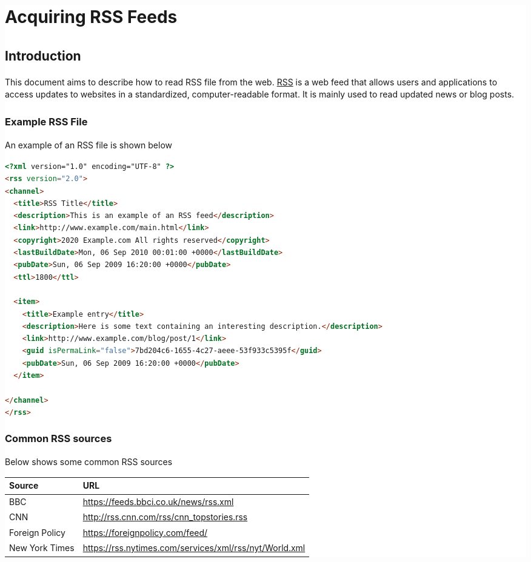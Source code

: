 Acquiring RSS Feeds
================

## Introduction

This document aims to describe how to read RSS file from the web.
[RSS](https://en.wikipedia.org/wiki/RSS) is a web feed that allows users
and applications to access updates to websites in a standardized,
computer-readable format. It is mainly used to read updated news or blog
posts.

### Example RSS File

An example of an RSS file is shown below

``` html
<?xml version="1.0" encoding="UTF-8" ?>
<rss version="2.0">
<channel>
  <title>RSS Title</title>
  <description>This is an example of an RSS feed</description>
  <link>http://www.example.com/main.html</link>
  <copyright>2020 Example.com All rights reserved</copyright>
  <lastBuildDate>Mon, 06 Sep 2010 00:01:00 +0000</lastBuildDate>
  <pubDate>Sun, 06 Sep 2009 16:20:00 +0000</pubDate>
  <ttl>1800</ttl>

  <item>
    <title>Example entry</title>
    <description>Here is some text containing an interesting description.</description>
    <link>http://www.example.com/blog/post/1</link>
    <guid isPermaLink="false">7bd204c6-1655-4c27-aeee-53f933c5395f</guid>
    <pubDate>Sun, 06 Sep 2009 16:20:00 +0000</pubDate>
  </item>

</channel>
</rss>
```

### Common RSS sources

Below shows some common RSS sources

| Source         | URL                                                      |
|:---------------|:---------------------------------------------------------|
| BBC            | <https://feeds.bbci.co.uk/news/rss.xml>                  |
| CNN            | <http://rss.cnn.com/rss/cnn_topstories.rss>              |
| Foreign Policy | <https://foreignpolicy.com/feed/>                        |
| New York Times | <https://rss.nytimes.com/services/xml/rss/nyt/World.xml> |
